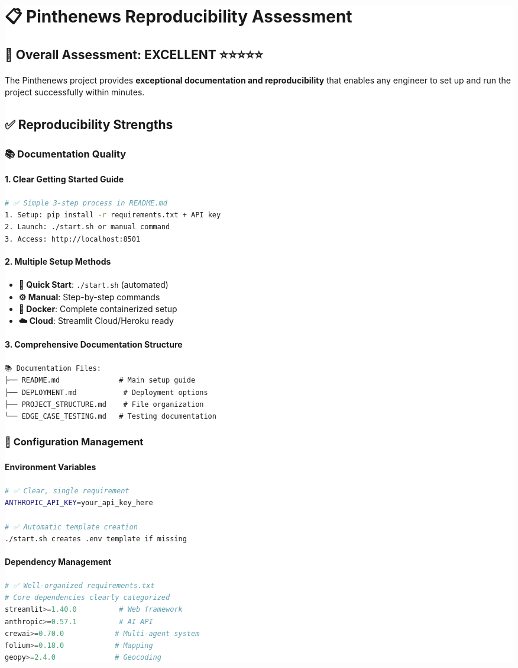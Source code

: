 # 📋 Pinthenews Reproducibility Assessment

## 🎯 **Overall Assessment: EXCELLENT** ⭐⭐⭐⭐⭐

The Pinthenews project provides **exceptional documentation and reproducibility** that enables any engineer to set up and run the project successfully within minutes.

## ✅ **Reproducibility Strengths**

### 📚 **Documentation Quality**

#### **1. Clear Getting Started Guide**
```bash
# ✅ Simple 3-step process in README.md
1. Setup: pip install -r requirements.txt + API key
2. Launch: ./start.sh or manual command
3. Access: http://localhost:8501
```

#### **2. Multiple Setup Methods**
- **🚀 Quick Start**: `./start.sh` (automated)
- **⚙️ Manual**: Step-by-step commands
- **🐳 Docker**: Complete containerized setup
- **☁️ Cloud**: Streamlit Cloud/Heroku ready

#### **3. Comprehensive Documentation Structure**
```
📚 Documentation Files:
├── README.md              # Main setup guide
├── DEPLOYMENT.md           # Deployment options
├── PROJECT_STRUCTURE.md    # File organization
└── EDGE_CASE_TESTING.md   # Testing documentation
```

### 🔧 **Configuration Management**

#### **Environment Variables**
```bash
# ✅ Clear, single requirement
ANTHROPIC_API_KEY=your_api_key_here

# ✅ Automatic template creation
./start.sh creates .env template if missing
```

#### **Dependency Management**
```python
# ✅ Well-organized requirements.txt
# Core dependencies clearly categorized
streamlit>=1.40.0          # Web framework
anthropic>=0.57.1          # AI API
crewai>=0.70.0            # Multi-agent system
folium>=0.18.0            # Mapping
geopy>=2.4.0              # Geocoding
```
